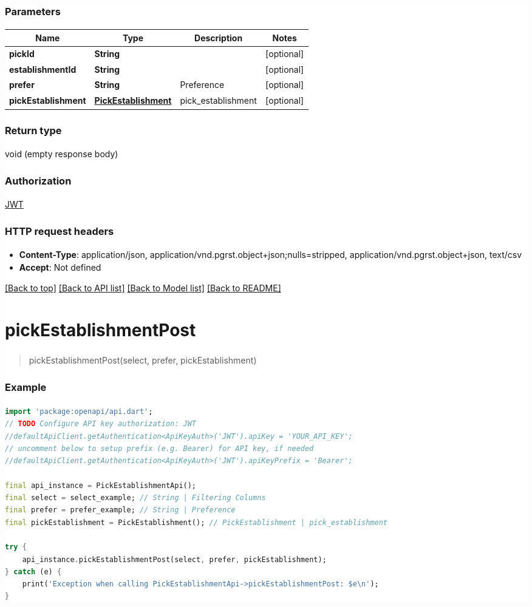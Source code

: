 ### Parameters

Name | Type | Description  | Notes
------------- | ------------- | ------------- | -------------
 **pickId** | **String**|  | [optional] 
 **establishmentId** | **String**|  | [optional] 
 **prefer** | **String**| Preference | [optional] 
 **pickEstablishment** | [**PickEstablishment**](PickEstablishment.md)| pick_establishment | [optional] 

### Return type

void (empty response body)

### Authorization

[JWT](../README.md#JWT)

### HTTP request headers

 - **Content-Type**: application/json, application/vnd.pgrst.object+json;nulls=stripped, application/vnd.pgrst.object+json, text/csv
 - **Accept**: Not defined

[[Back to top]](#) [[Back to API list]](../README.md#documentation-for-api-endpoints) [[Back to Model list]](../README.md#documentation-for-models) [[Back to README]](../README.md)

# **pickEstablishmentPost**
> pickEstablishmentPost(select, prefer, pickEstablishment)



### Example
```dart
import 'package:openapi/api.dart';
// TODO Configure API key authorization: JWT
//defaultApiClient.getAuthentication<ApiKeyAuth>('JWT').apiKey = 'YOUR_API_KEY';
// uncomment below to setup prefix (e.g. Bearer) for API key, if needed
//defaultApiClient.getAuthentication<ApiKeyAuth>('JWT').apiKeyPrefix = 'Bearer';

final api_instance = PickEstablishmentApi();
final select = select_example; // String | Filtering Columns
final prefer = prefer_example; // String | Preference
final pickEstablishment = PickEstablishment(); // PickEstablishment | pick_establishment

try {
    api_instance.pickEstablishmentPost(select, prefer, pickEstablishment);
} catch (e) {
    print('Exception when calling PickEstablishmentApi->pickEstablishmentPost: $e\n');
}
```
